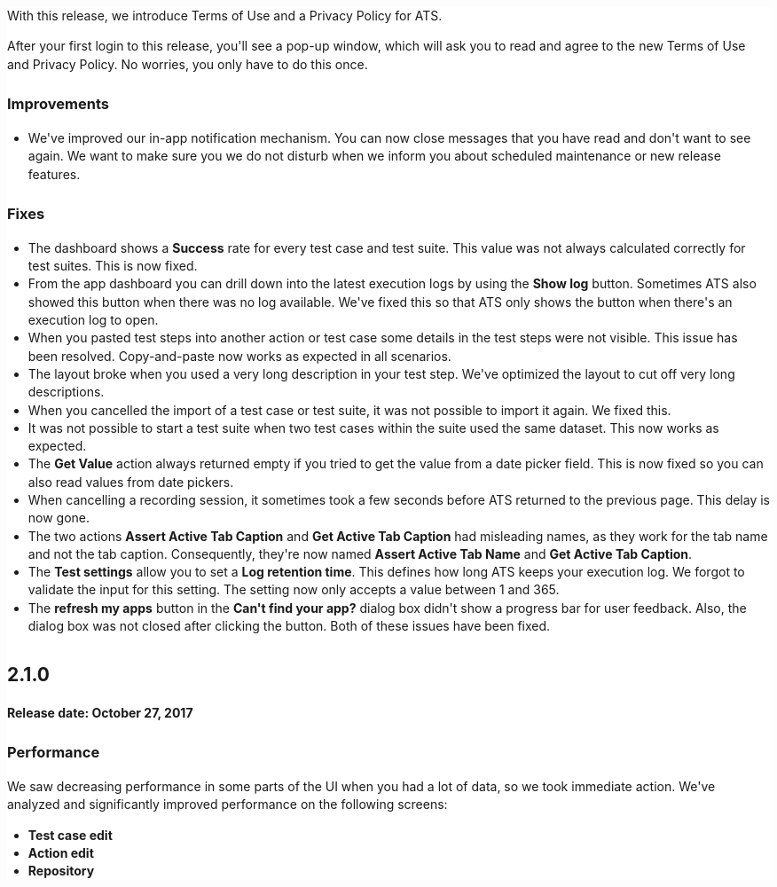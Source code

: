 With this release, we introduce Terms of Use and a Privacy Policy for ATS.

After your first login to this release, you'll see a pop-up window, which will ask you to read and agree to the new Terms of Use and Privacy Policy. No worries, you only have to do this once.

### Improvements

* We've improved our in-app notification mechanism. You can now close messages that you have read and don't want to see again. We want to make sure you we do not disturb when we inform you about scheduled maintenance or new release features.

### Fixes

* The dashboard shows a **Success** rate for every test case and test suite. This value was not always calculated correctly for test suites. This is now fixed.
* From the app dashboard you can drill down into the latest execution logs by using the **Show log** button. Sometimes ATS also showed this button when there was no log available. We've fixed this so that ATS only shows the button when there's an execution log to open.
* When you pasted test steps into another action or test case some details in the test steps were not visible. This issue has been resolved. Copy-and-paste now works as expected in all scenarios.
* The layout broke when you used a very long description in your test step. We've optimized the layout to cut off very long descriptions.
* When you cancelled the import of a test case or test suite, it was not possible to import it again. We fixed this.
* It was not possible to start a test suite when two test cases within the suite used the same dataset. This now works as expected.
* The **Get Value** action always returned empty if you tried to get the value from a date picker field. This is now fixed so you can also read values from date pickers.
* When cancelling a recording session, it sometimes took a few seconds before ATS returned to the previous page. This delay is now gone.
* The two actions **Assert Active Tab Caption** and **Get Active Tab Caption** had misleading names, as they work for the tab name and not the tab caption. Consequently, they're now named **Assert Active Tab Name** and **Get Active Tab Caption**.
* The **Test settings** allow you to set a **Log retention time**. This defines how long ATS keeps your execution log. We forgot to validate the input for this setting. The setting now only accepts a value between 1 and 365.
* The **refresh my apps** button in the **Can't find your app?** dialog box didn't show a progress bar for user feedback. Also, the dialog box was not closed after clicking the button. Both of these issues have been fixed.

## 2.1.0

**Release date: October 27, 2017**

### Performance

We saw decreasing performance in some parts of the UI when you had a lot of data, so we took immediate action. We've analyzed and significantly improved performance on the following screens:

* **Test case edit**
* **Action edit**
* **Repository**
